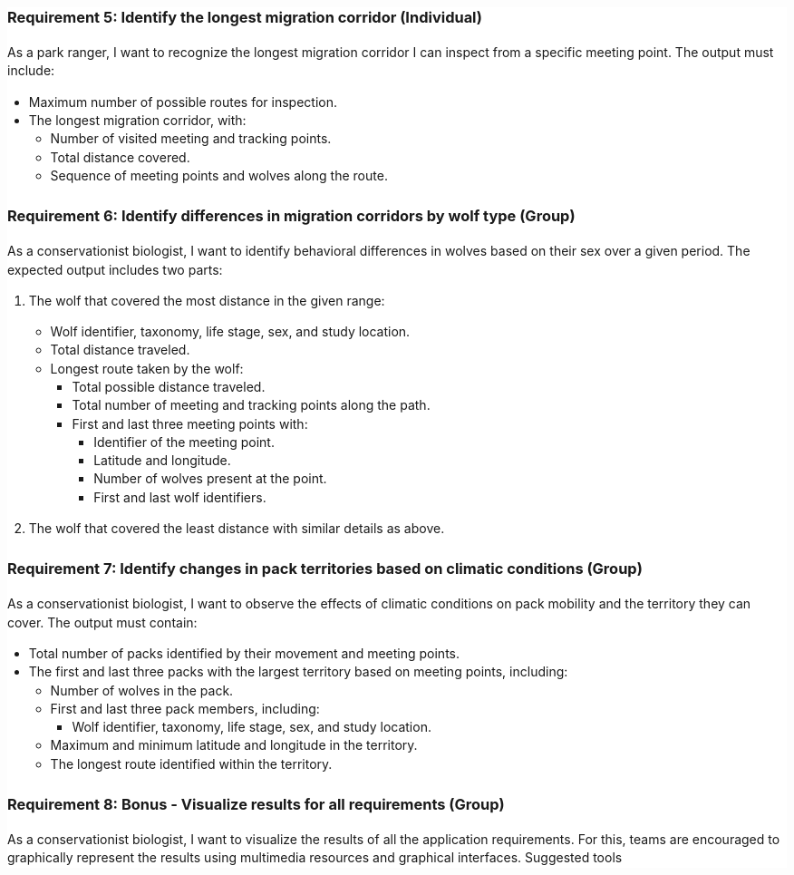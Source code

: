 ### Requirement 5: Identify the longest migration corridor (Individual)

As a park ranger, I want to recognize the longest migration corridor I can inspect from a specific meeting point. The output must include:

- Maximum number of possible routes for inspection.
- The longest migration corridor, with:
  - Number of visited meeting and tracking points.
  - Total distance covered.
  - Sequence of meeting points and wolves along the route.

### Requirement 6: Identify differences in migration corridors by wolf type (Group)

As a conservationist biologist, I want to identify behavioral differences in wolves based on their sex over a given period. The expected output includes two parts:

1. The wolf that covered the most distance in the given range:
   - Wolf identifier, taxonomy, life stage, sex, and study location.
   - Total distance traveled.
   - Longest route taken by the wolf:
     - Total possible distance traveled.
     - Total number of meeting and tracking points along the path.
     - First and last three meeting points with:
       - Identifier of the meeting point.
       - Latitude and longitude.
       - Number of wolves present at the point.
       - First and last wolf identifiers.

2. The wolf that covered the least distance with similar details as above.

### Requirement 7: Identify changes in pack territories based on climatic conditions (Group)

As a conservationist biologist, I want to observe the effects of climatic conditions on pack mobility and the territory they can cover. The output must contain:

- Total number of packs identified by their movement and meeting points.
- The first and last three packs with the largest territory based on meeting points, including:
  - Number of wolves in the pack.
  - First and last three pack members, including:
    - Wolf identifier, taxonomy, life stage, sex, and study location.
  - Maximum and minimum latitude and longitude in the territory.
  - The longest route identified within the territory.

### Requirement 8: Bonus - Visualize results for all requirements (Group)

As a conservationist biologist, I want to visualize the results of all the application requirements. For this, teams are encouraged to graphically represent the results using multimedia resources and graphical interfaces. Suggested tools

